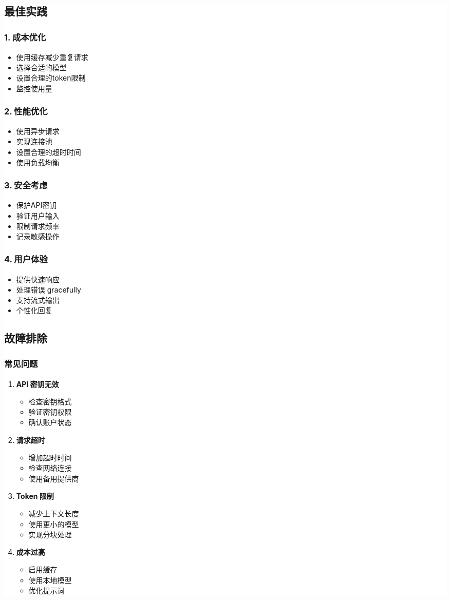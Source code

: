 ## 最佳实践

### 1. 成本优化

- 使用缓存减少重复请求
- 选择合适的模型
- 设置合理的token限制
- 监控使用量

### 2. 性能优化

- 使用异步请求
- 实现连接池
- 设置合理的超时时间
- 使用负载均衡

### 3. 安全考虑

- 保护API密钥
- 验证用户输入
- 限制请求频率
- 记录敏感操作

### 4. 用户体验

- 提供快速响应
- 处理错误 gracefully
- 支持流式输出
- 个性化回复

## 故障排除

### 常见问题

1. **API 密钥无效**
   - 检查密钥格式
   - 验证密钥权限
   - 确认账户状态

2. **请求超时**
   - 增加超时时间
   - 检查网络连接
   - 使用备用提供商

3. **Token 限制**
   - 减少上下文长度
   - 使用更小的模型
   - 实现分块处理

4. **成本过高**
   - 启用缓存
   - 使用本地模型
   - 优化提示词
